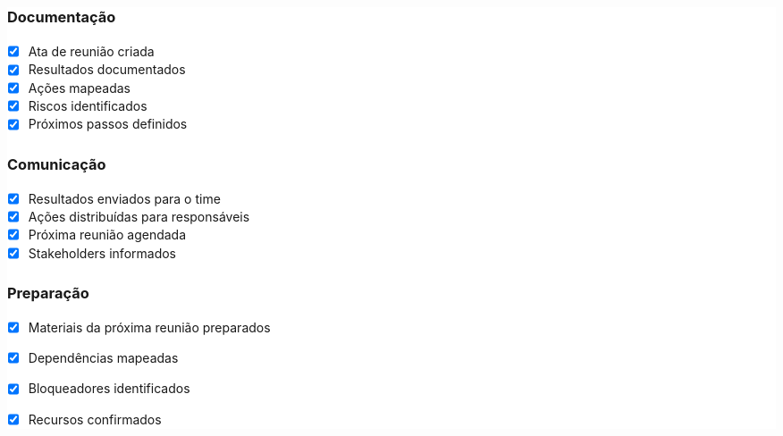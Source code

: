 ### **Documentação**
- [x] Ata de reunião criada
- [x] Resultados documentados
- [x] Ações mapeadas
- [x] Riscos identificados
- [x] Próximos passos definidos

### **Comunicação**
- [x] Resultados enviados para o time
- [x] Ações distribuídas para responsáveis
- [x] Próxima reunião agendada
- [x] Stakeholders informados

### **Preparação**
- [x] Materiais da próxima reunião preparados
- [x] Dependências mapeadas
- [x] Bloqueadores identificados
- [x] Recursos confirmados

